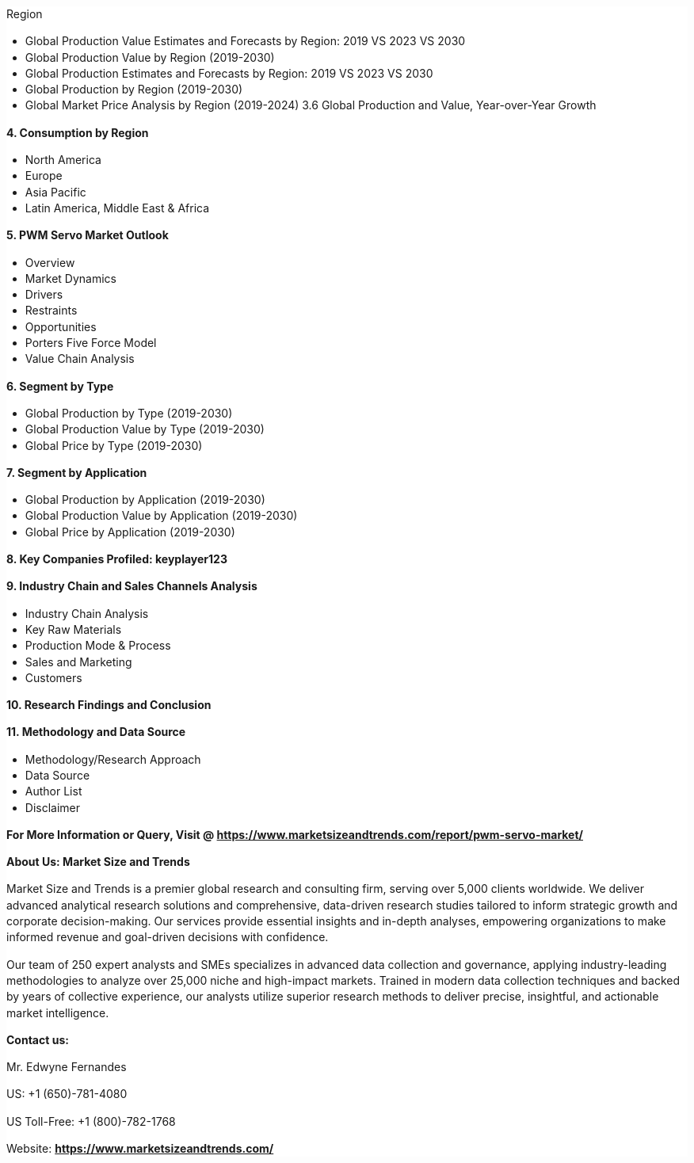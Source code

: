 Region</strong></p><ul><li>Global Production Value Estimates and Forecasts by Region: 2019 VS 2023 VS 2030</li><li>Global Production Value by Region (2019-2030)</li><li>Global Production Estimates and Forecasts by Region: 2019 VS 2023 VS 2030</li><li>Global Production by Region (2019-2030)</li><li>Global Market Price Analysis by Region (2019-2024) 3.6 Global Production and Value, Year-over-Year Growth</li></ul><p><strong>4. Consumption by Region</strong></p><ul><li>North America</li><li>Europe</li><li>Asia Pacific</li><li>Latin America, Middle East &amp; Africa</li></ul><p><strong>5. PWM Servo Market Outlook</strong></p><ul><li>Overview</li><li>Market Dynamics</li><li>Drivers</li><li>Restraints</li><li>Opportunities</li><li>Porters Five Force Model</li><li>Value Chain Analysis&nbsp;</li></ul><p><strong>6. Segment by Type</strong></p><ul><li>Global Production by Type (2019-2030)</li><li>Global Production Value by Type (2019-2030)</li><li>Global Price by Type (2019-2030)</li></ul><p><strong>7. Segment by Application</strong></p><ul><li>Global Production by Application (2019-2030)</li><li>Global Production Value by Application (2019-2030)</li><li>Global Price by Application (2019-2030)</li></ul><p><strong>8. Key Companies Profiled: keyplayer123</strong></p><p><strong>9. Industry Chain and Sales Channels Analysis</strong></p><ul><li>Industry Chain Analysis</li><li>Key Raw Materials</li><li>Production Mode &amp; Process</li><li>Sales and Marketing</li><li>Customers</li></ul><p><strong>10. Research Findings and Conclusion</strong></p><p><strong>11. Methodology and Data Source</strong></p><ul><li>Methodology/Research Approach</li><li>Data Source</li><li>Author List</li><li>Disclaimer</li></ul></p><p><strong>For More Information or Query, Visit @ <a href="https://www.marketsizeandtrends.com/report/pwm-servo-market/">https://www.marketsizeandtrends.com/report/pwm-servo-market/</a></strong></p><p><strong>About Us: Market Size and Trends</strong></p><p>Market Size and Trends is a premier global research and consulting firm, serving over 5,000 clients worldwide. We deliver advanced analytical research solutions and comprehensive, data-driven research studies tailored to inform strategic growth and corporate decision-making. Our services provide essential insights and in-depth analyses, empowering organizations to make informed revenue and goal-driven decisions with confidence.</p><p>Our team of 250 expert analysts and SMEs specializes in advanced data collection and governance, applying industry-leading methodologies to analyze over 25,000 niche and high-impact markets. Trained in modern data collection techniques and backed by years of collective experience, our analysts utilize superior research methods to deliver precise, insightful, and actionable market intelligence.</p><p><strong>Contact us:</strong></p><p>Mr. Edwyne Fernandes</p><p>US: +1 (650)-781-4080</p><p>US Toll-Free: +1 (800)-782-1768</p><p>Website: <strong><a href="https://www.marketsizeandtrends.com/">https://www.marketsizeandtrends.com/</a></strong></p>
